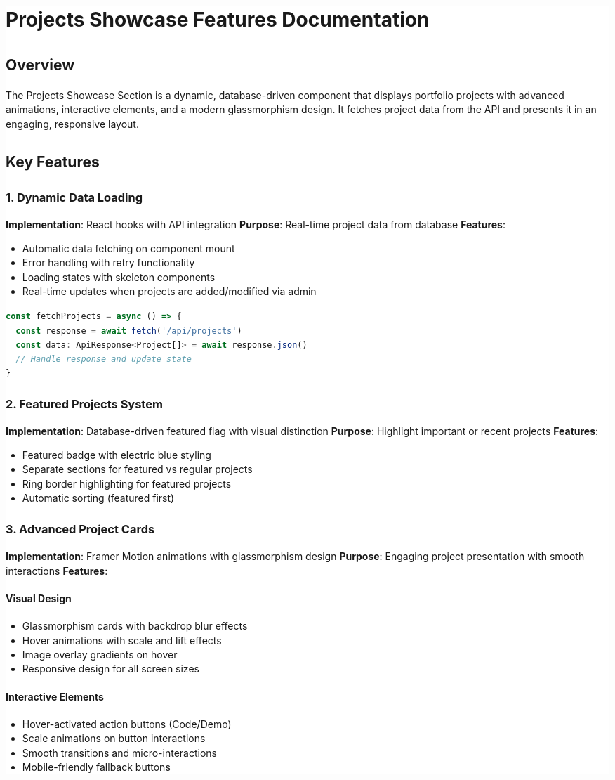 # Projects Showcase Features Documentation

## Overview

The Projects Showcase Section is a dynamic, database-driven component that displays portfolio projects with advanced animations, interactive elements, and a modern glassmorphism design. It fetches project data from the API and presents it in an engaging, responsive layout.

## Key Features

### 1. Dynamic Data Loading

**Implementation**: React hooks with API integration
**Purpose**: Real-time project data from database
**Features**:
- Automatic data fetching on component mount
- Error handling with retry functionality
- Loading states with skeleton components
- Real-time updates when projects are added/modified via admin

```typescript
const fetchProjects = async () => {
  const response = await fetch('/api/projects')
  const data: ApiResponse<Project[]> = await response.json()
  // Handle response and update state
}
```

### 2. Featured Projects System

**Implementation**: Database-driven featured flag with visual distinction
**Purpose**: Highlight important or recent projects
**Features**:
- Featured badge with electric blue styling
- Separate sections for featured vs regular projects
- Ring border highlighting for featured projects
- Automatic sorting (featured first)

### 3. Advanced Project Cards

**Implementation**: Framer Motion animations with glassmorphism design
**Purpose**: Engaging project presentation with smooth interactions
**Features**:

#### Visual Design
- Glassmorphism cards with backdrop blur effects
- Hover animations with scale and lift effects
- Image overlay gradients on hover
- Responsive design for all screen sizes

#### Interactive Elements
- Hover-activated action buttons (Code/Demo)
- Scale animations on button interactions
- Smooth transitions and micro-interactions
- Mobile-friendly fallback buttons

